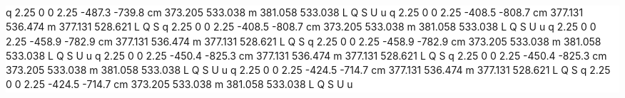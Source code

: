 q
2.25 0 0 2.25 -487.3 -739.8 cm
373.205 533.038 m
381.058 533.038 L
Q
S
U
u
q
2.25 0 0 2.25 -408.5 -808.7 cm
377.131 536.474 m
377.131 528.621 L
Q
S
q
2.25 0 0 2.25 -408.5 -808.7 cm
373.205 533.038 m
381.058 533.038 L
Q
S
U
u
q
2.25 0 0 2.25 -458.9 -782.9 cm
377.131 536.474 m
377.131 528.621 L
Q
S
q
2.25 0 0 2.25 -458.9 -782.9 cm
373.205 533.038 m
381.058 533.038 L
Q
S
U
u
q
2.25 0 0 2.25 -450.4 -825.3 cm
377.131 536.474 m
377.131 528.621 L
Q
S
q
2.25 0 0 2.25 -450.4 -825.3 cm
373.205 533.038 m
381.058 533.038 L
Q
S
U
u
q
2.25 0 0 2.25 -424.5 -714.7 cm
377.131 536.474 m
377.131 528.621 L
Q
S
q
2.25 0 0 2.25 -424.5 -714.7 cm
373.205 533.038 m
381.058 533.038 L
Q
S
U
u